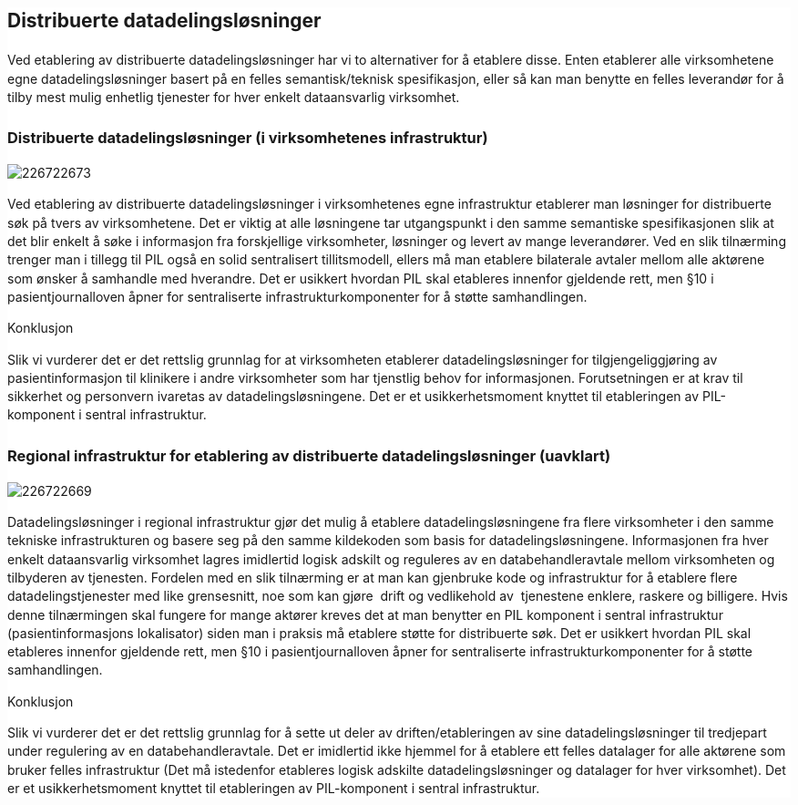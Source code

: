 Distribuerte datadelingsløsninger
---------------------------------

Ved etablering av distribuerte datadelingsløsninger har vi to alternativer for å etablere disse. Enten etablerer alle virksomhetene egne datadelingsløsninger basert på en felles semantisk/teknisk spesifikasjon, eller så kan man benytte en felles leverandør for å tilby mest mulig enhetlig tjenester for hver enkelt dataansvarlig virksomhet.

### Distribuerte datadelingsløsninger (i virksomhetenes infrastruktur)

![226722673](https://user-images.githubusercontent.com/6229665/201745296-eafa64f2-ac20-4ef9-b017-ab00ff6defaf.png)

Ved etablering av distribuerte datadelingsløsninger i virksomhetenes egne infrastruktur etablerer man løsninger for distribuerte søk på tvers av virksomhetene. Det er viktig at alle løsningene tar utgangspunkt i den samme semantiske spesifikasjonen slik at det blir enkelt å søke i informasjon fra forskjellige virksomheter, løsninger og levert av mange leverandører. Ved en slik tilnærming trenger man i tillegg til PIL også en solid sentralisert tillitsmodell, ellers må man etablere bilaterale avtaler mellom alle aktørene som ønsker å samhandle med hverandre. Det er usikkert hvordan PIL skal etableres innenfor gjeldende rett, men §10 i pasientjournalloven åpner for sentraliserte infrastrukturkomponenter for å støtte samhandlingen.

Konklusjon

Slik vi vurderer det er det rettslig grunnlag for at virksomheten etablerer datadelingsløsninger for tilgjengeliggjøring av pasientinformasjon til klinikere i andre virksomheter som har tjenstlig behov for informasjonen. Forutsetningen er at krav til sikkerhet og personvern ivaretas av datadelingsløsningene. Det er et usikkerhetsmoment knyttet til etableringen av PIL-komponent i sentral infrastruktur.

### Regional infrastruktur for etablering av distribuerte datadelingsløsninger (uavklart)

![226722669](https://user-images.githubusercontent.com/6229665/201745395-73e2a2dd-84f2-42a8-9388-d106b30690db.png)

Datadelingsløsninger i regional infrastruktur gjør det mulig å etablere datadelingsløsningene fra flere virksomheter i den samme tekniske infrastrukturen og basere seg på den samme kildekoden som basis for datadelingsløsningene. Informasjonen fra hver enkelt dataansvarlig virksomhet lagres imidlertid logisk adskilt og reguleres av en databehandleravtale mellom virksomheten og tilbyderen av tjenesten. Fordelen med en slik tilnærming er at man kan gjenbruke kode og infrastruktur for å etablere flere datadelingstjenester med like grensesnitt, noe som kan gjøre  drift og vedlikehold av  tjenestene enklere, raskere og billigere. Hvis denne tilnærmingen skal fungere for mange aktører kreves det at man benytter en PIL komponent i sentral infrastruktur (pasientinformasjons lokalisator) siden man i praksis må etablere støtte for distribuerte søk. Det er usikkert hvordan PIL skal etableres innenfor gjeldende rett, men §10 i pasientjournalloven åpner for sentraliserte infrastrukturkomponenter for å støtte samhandlingen.

Konklusjon

Slik vi vurderer det er det rettslig grunnlag for å sette ut deler av driften/etableringen av sine datadelingsløsninger til tredjepart under regulering av en databehandleravtale. Det er imidlertid ikke hjemmel for å etablere ett felles datalager for alle aktørene som bruker felles infrastruktur (Det må istedenfor etableres logisk adskilte datadelingsløsninger og datalager for hver virksomhet). Det er et usikkerhetsmoment knyttet til etableringen av PIL-komponent i sentral infrastruktur.
